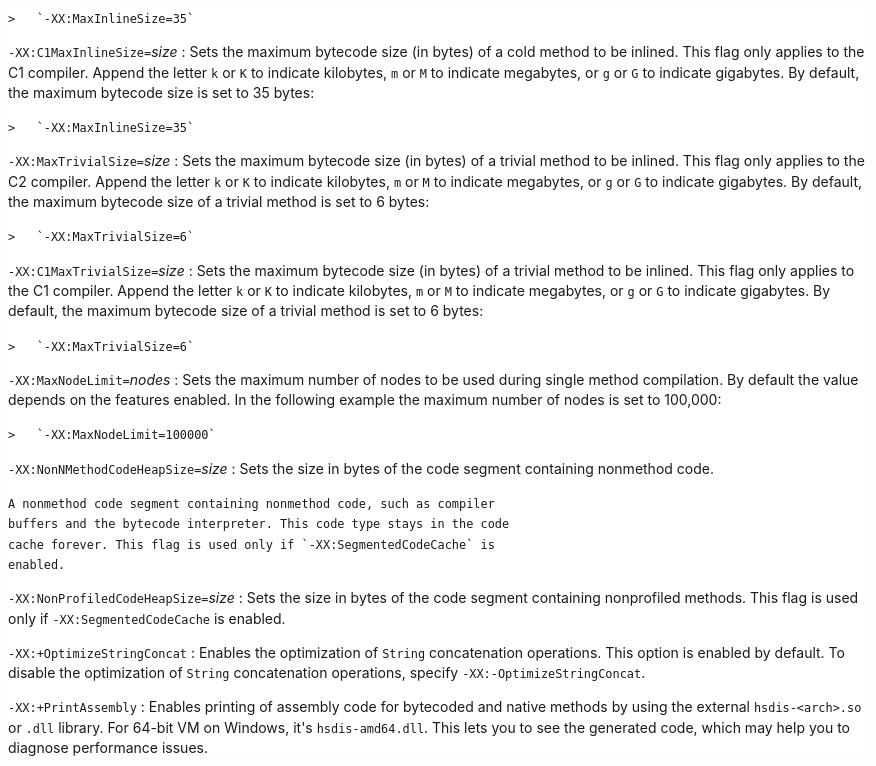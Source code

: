     >   `-XX:MaxInlineSize=35`

`-XX:C1MaxInlineSize=`*size*
:   Sets the maximum bytecode size (in bytes) of a cold method to be inlined.
    This flag only applies to the C1 compiler.
    Append the letter `k` or `K` to indicate kilobytes, `m` or `M` to indicate
    megabytes, or `g` or `G` to indicate gigabytes. By default, the maximum
    bytecode size is set to 35 bytes:

    >   `-XX:MaxInlineSize=35`

`-XX:MaxTrivialSize=`*size*
:   Sets the maximum bytecode size (in bytes) of a trivial method to be
    inlined. This flag only applies to the C2 compiler.
    Append the letter `k` or `K` to indicate kilobytes, `m` or `M` to
    indicate megabytes, or `g` or `G` to indicate gigabytes. By default, the
    maximum bytecode size of a trivial method is set to 6 bytes:

    >   `-XX:MaxTrivialSize=6`

`-XX:C1MaxTrivialSize=`*size*
:   Sets the maximum bytecode size (in bytes) of a trivial method to be
    inlined. This flag only applies to the C1 compiler.
    Append the letter `k` or `K` to indicate kilobytes, `m` or `M` to
    indicate megabytes, or `g` or `G` to indicate gigabytes. By default, the
    maximum bytecode size of a trivial method is set to 6 bytes:

    >   `-XX:MaxTrivialSize=6`

`-XX:MaxNodeLimit=`*nodes*
:   Sets the maximum number of nodes to be used during single method
    compilation. By default the value depends on the features enabled.
    In the following example the maximum number of nodes is set to 100,000:

    >   `-XX:MaxNodeLimit=100000`

`-XX:NonNMethodCodeHeapSize=`*size*
:   Sets the size in bytes of the code segment containing nonmethod code.

    A nonmethod code segment containing nonmethod code, such as compiler
    buffers and the bytecode interpreter. This code type stays in the code
    cache forever. This flag is used only if `-XX:SegmentedCodeCache` is
    enabled.

`-XX:NonProfiledCodeHeapSize=`*size*
:   Sets the size in bytes of the code segment containing nonprofiled methods.
    This flag is used only if `-XX:SegmentedCodeCache` is enabled.

`-XX:+OptimizeStringConcat`
:   Enables the optimization of `String` concatenation operations. This option
    is enabled by default. To disable the optimization of `String`
    concatenation operations, specify `-XX:-OptimizeStringConcat`.

`-XX:+PrintAssembly`
:   Enables printing of assembly code for bytecoded and native methods by using
    the external `hsdis-<arch>.so` or `.dll` library. For 64-bit VM on Windows,
    it's `hsdis-amd64.dll`. This lets you to see the generated code, which may
    help you to diagnose performance issues.
